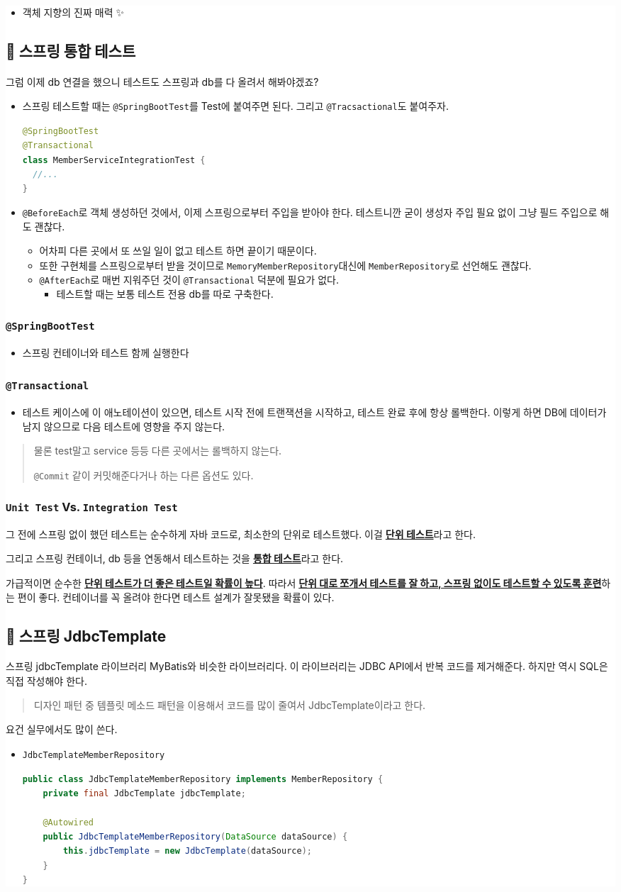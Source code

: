 - 객체 지향의 진짜 매력 ✨

## 📌 스프링 통합 테스트

그럼 이제 db 연결을 했으니 테스트도 스프링과 db를 다 올려서 해봐야겠죠?

- 스프링 테스트할 때는 `@SpringBootTest`를 Test에 붙여주면 된다. 그리고 `@Tracsactional`도 붙여주자.

  ```java
  @SpringBootTest
  @Transactional
  class MemberServiceIntegrationTest {
    //...
  }
  ```

- `@BeforeEach`로 객체 생성하던 것에서, 이제 스프링으로부터 주입을 받아야 한다. 테스트니깐 굳이 생성자 주입 필요 없이 그냥 필드 주입으로 해도 괜찮다.
  - 어차피 다른 곳에서 또 쓰일 일이 없고 테스트 하면 끝이기 때문이다.
  - 또한 구현체를 스프링으로부터 받을 것이므로 `MemoryMemberRepository`대신에 `MemberRepository`로 선언해도 괜찮다.
  - `@AfterEach`로 매번 지워주던 것이 `@Transactional` 덕분에 필요가 없다.
    - 테스트할 때는 보통 테스트 전용 db를 따로 구축한다.

### `@SpringBootTest`

- 스프링 컨테이너와 테스트 함께 실행한다

### `@Transactional`

- 테스트 케이스에 이 애노테이션이 있으면, 테스트 시작 전에 트랜잭션을 시작하고, 테스트 완료 후에 항상 롤백한다. 이렇게 하면 DB에 데이터가 남지 않으므로 다음 테스트에 영향을 주지 않는다.

> 물론 test말고 service 등등 다른 곳에서는 롤백하지 않는다.
>
> `@Commit` 같이 커밋해준다거나 하는 다른 옵션도 있다.

### `Unit Test` Vs. `Integration Test`

그 전에 스프링 없이 했던 테스트는 순수하게 자바 코드로, 최소한의 단위로 테스트했다. 이걸 <u>**단위 테스트**</u>라고 한다.

그리고 스프링 컨테이너, db 등을 연동해서 테스트하는 것을 <u>**통합 테스트**</u>라고 한다.

가급적이면 순수한 <u>**단위 테스트가 더 좋은 테스트일 확률이 높다**</u>. 따라서 <u>**단위 대로 쪼개서 테스트를 잘 하고, 스프링 없이도 테스트할 수 있도록 훈련**</u>하는 편이 좋다. 컨테이너를 꼭 올려야 한다면 테스트 설계가 잘못됐을 확률이 있다.

## 📌 스프링 JdbcTemplate

스프링 jdbcTemplate 라이브러리 MyBatis와 비슷한 라이브러리다. 이 라이브러리는 JDBC API에서 반복 코드를 제거해준다. 하지만 역시 SQL은 직접 작성해야 한다.

> 디자인 패턴 중 템플릿 메소드 패턴을 이용해서 코드를 많이 줄여서 JdbcTemplate이라고 한다.

요건 실무에서도 많이 쓴다.

- `JdbcTemplateMemberRepository`

  ```java
  public class JdbcTemplateMemberRepository implements MemberRepository {
      private final JdbcTemplate jdbcTemplate;
  
      @Autowired
      public JdbcTemplateMemberRepository(DataSource dataSource) {
          this.jdbcTemplate = new JdbcTemplate(dataSource);
      }
  }
  ```
